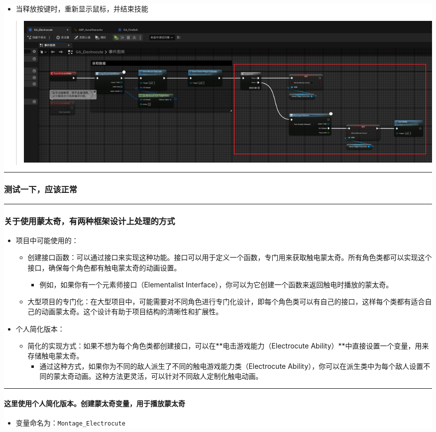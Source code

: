   - 当释放按键时，重新显示鼠标，并结束技能

>![image-20241012164815101](./Image/GAS_162/image-20241012164815101.png)


------

### 测试一下，应该正常


------

### 关于使用蒙太奇，有两种框架设计上处理的方式

  - 项目中可能使用的：

    - 创建接口函数：可以通过接口来实现这种功能。接口可以用于定义一个函数，专门用来获取触电蒙太奇。所有角色类都可以实现这个接口，确保每个角色都有触电蒙太奇的动画设置。
      - 例如，如果你有一个元素师接口（Elementalist Interface），你可以为它创建一个函数来返回触电时播放的蒙太奇。

    - 大型项目的专门化：在大型项目中，可能需要对不同角色进行专门化设计，即每个角色类可以有自己的接口，这样每个类都有适合自己的动画蒙太奇。这个设计有助于项目结构的清晰性和扩展性。

  - 个人简化版本：
    - 简化的实现方式：如果不想为每个角色类都创建接口，可以在**电击游戏能力（Electrocute Ability）**中直接设置一个变量，用来存储触电蒙太奇。
      - 通过这种方式，如果你为不同的敌人派生了不同的触电游戏能力类（Electrocute Ability），你可以在派生类中为每个敌人设置不同的蒙太奇动画。这种方法更灵活，可以针对不同敌人定制化触电动画。


------

#### 这里使用个人简化版本。创建蒙太奇变量，用于播放蒙太奇

  - 变量命名为：`Montage_Electrocute`
